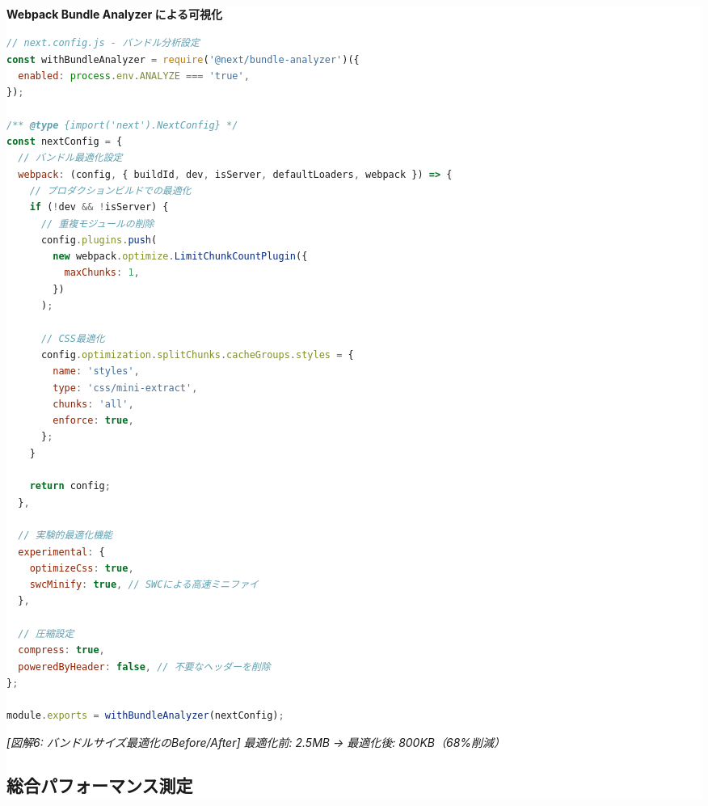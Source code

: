 **Webpack Bundle Analyzer による可視化**

```javascript
// next.config.js - バンドル分析設定
const withBundleAnalyzer = require('@next/bundle-analyzer')({
  enabled: process.env.ANALYZE === 'true',
});

/** @type {import('next').NextConfig} */
const nextConfig = {
  // バンドル最適化設定
  webpack: (config, { buildId, dev, isServer, defaultLoaders, webpack }) => {
    // プロダクションビルドでの最適化
    if (!dev && !isServer) {
      // 重複モジュールの削除
      config.plugins.push(
        new webpack.optimize.LimitChunkCountPlugin({
          maxChunks: 1,
        })
      );
      
      // CSS最適化
      config.optimization.splitChunks.cacheGroups.styles = {
        name: 'styles',
        type: 'css/mini-extract',
        chunks: 'all',
        enforce: true,
      };
    }
    
    return config;
  },
  
  // 実験的最適化機能
  experimental: {
    optimizeCss: true,
    swcMinify: true, // SWCによる高速ミニファイ
  },
  
  // 圧縮設定
  compress: true,
  poweredByHeader: false, // 不要なヘッダーを削除
};

module.exports = withBundleAnalyzer(nextConfig);
```

*[図解6: バンドルサイズ最適化のBefore/After]*
*最適化前: 2.5MB → 最適化後: 800KB（68%削減）*

## 総合パフォーマンス測定
